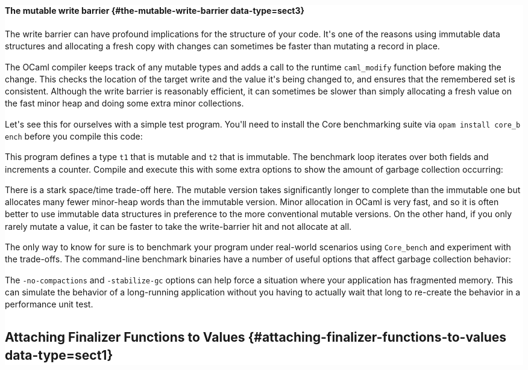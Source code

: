 #### The mutable write barrier {#the-mutable-write-barrier data-type=sect3}

The write barrier can have profound implications for the structure of your
code. It's one of the reasons using immutable data structures and allocating
a fresh copy with changes can sometimes be faster than mutating a record in
place.

The OCaml compiler keeps track of any mutable types and adds a call to the
runtime `caml_modify` function before making the change. This checks the
location of the target write and the value it's being changed to, and ensures
that the remembered set is consistent. Although the write barrier is
reasonably efficient, it can sometimes be slower than simply allocating a
fresh value on the fast minor heap and doing some extra minor collections.

Let's see this for ourselves with a simple test program. You'll need to
install the Core benchmarking suite via `opam install core_bench` before you
compile this code:

<link rel="import" href="code/gc/barrier_bench/barrier_bench.ml" />

This program defines a type `t1` that is mutable and `t2` that is immutable.
The benchmark loop iterates over both fields and increments a counter.
Compile and execute this with some extra options to show the amount of
garbage collection occurring:

<link rel="import" href="code/gc/barrier_bench/jbuild" />

<link rel="import" href="code/gc/barrier_bench/barrier_bench.sh" part=
"run" />

There is a stark space/time trade-off here. The mutable version takes
significantly longer to complete than the immutable one but allocates many
fewer minor-heap words than the immutable version. Minor allocation in OCaml
is very fast, and so it is often better to use immutable data structures in
preference to the more conventional mutable versions. On the other hand, if
you only rarely mutate a value, it can be faster to take the write-barrier
hit and not allocate at all.

The only way to know for sure is to benchmark your program under real-world
scenarios using `Core_bench` and experiment with the trade-offs. The
command-line benchmark binaries have a number of useful options that affect
garbage collection behavior:

<link rel="import" href="code/gc/barrier_bench/barrier_bench.sh" part=
"help" />

The `-no-compactions` and `-stabilize-gc` options can help force a situation
where your application has fragmented memory. This can simulate the behavior
of a long-running application without you having to actually wait that long
to re-create the behavior in a performance unit test.
<a data-type="indexterm" data-startref="Hmh">&nbsp;</a>



## Attaching Finalizer Functions to Values {#attaching-finalizer-functions-to-values data-type=sect1}
